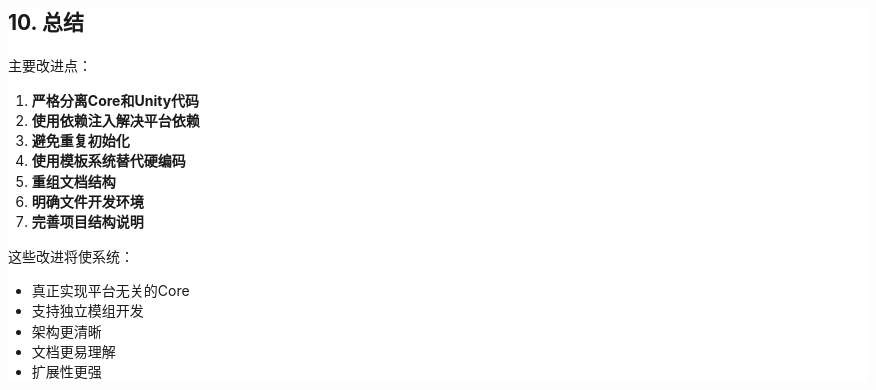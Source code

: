 ## 10. 总结

主要改进点：
1. **严格分离Core和Unity代码**
2. **使用依赖注入解决平台依赖**
3. **避免重复初始化**
4. **使用模板系统替代硬编码**
5. **重组文档结构**
6. **明确文件开发环境**
7. **完善项目结构说明**

这些改进将使系统：
- 真正实现平台无关的Core
- 支持独立模组开发
- 架构更清晰
- 文档更易理解
- 扩展性更强